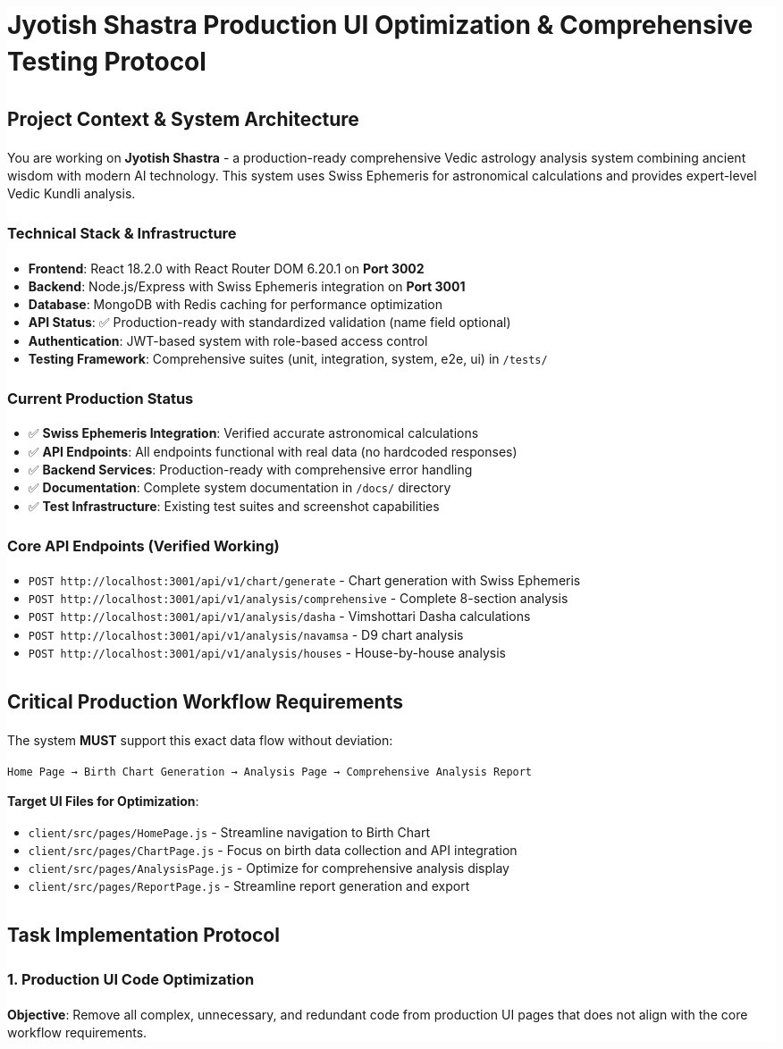 # Jyotish Shastra Production UI Optimization & Comprehensive Testing Protocol

## **Project Context & System Architecture**

You are working on **Jyotish Shastra** - a production-ready comprehensive Vedic astrology analysis system combining ancient wisdom with modern AI technology. This system uses Swiss Ephemeris for astronomical calculations and provides expert-level Vedic Kundli analysis.

### **Technical Stack & Infrastructure**
- **Frontend**: React 18.2.0 with React Router DOM 6.20.1 on **Port 3002**
- **Backend**: Node.js/Express with Swiss Ephemeris integration on **Port 3001**
- **Database**: MongoDB with Redis caching for performance optimization
- **API Status**: ✅ Production-ready with standardized validation (name field optional)
- **Authentication**: JWT-based system with role-based access control
- **Testing Framework**: Comprehensive suites (unit, integration, system, e2e, ui) in `/tests/`

### **Current Production Status**
- ✅ **Swiss Ephemeris Integration**: Verified accurate astronomical calculations
- ✅ **API Endpoints**: All endpoints functional with real data (no hardcoded responses)
- ✅ **Backend Services**: Production-ready with comprehensive error handling
- ✅ **Documentation**: Complete system documentation in `/docs/` directory
- ✅ **Test Infrastructure**: Existing test suites and screenshot capabilities

### **Core API Endpoints (Verified Working)**
- `POST http://localhost:3001/api/v1/chart/generate` - Chart generation with Swiss Ephemeris
- `POST http://localhost:3001/api/v1/analysis/comprehensive` - Complete 8-section analysis
- `POST http://localhost:3001/api/v1/analysis/dasha` - Vimshottari Dasha calculations
- `POST http://localhost:3001/api/v1/analysis/navamsa` - D9 chart analysis
- `POST http://localhost:3001/api/v1/analysis/houses` - House-by-house analysis

## **Critical Production Workflow Requirements**

The system **MUST** support this exact data flow without deviation:
```
Home Page → Birth Chart Generation → Analysis Page → Comprehensive Analysis Report
```

**Target UI Files for Optimization**:
- `client/src/pages/HomePage.js` - Streamline navigation to Birth Chart
- `client/src/pages/ChartPage.js` - Focus on birth data collection and API integration
- `client/src/pages/AnalysisPage.js` - Optimize for comprehensive analysis display
- `client/src/pages/ReportPage.js` - Streamline report generation and export

## **Task Implementation Protocol**

### **1. Production UI Code Optimization**

**Objective**: Remove all complex, unnecessary, and redundant code from production UI pages that does not align with the core workflow requirements.
